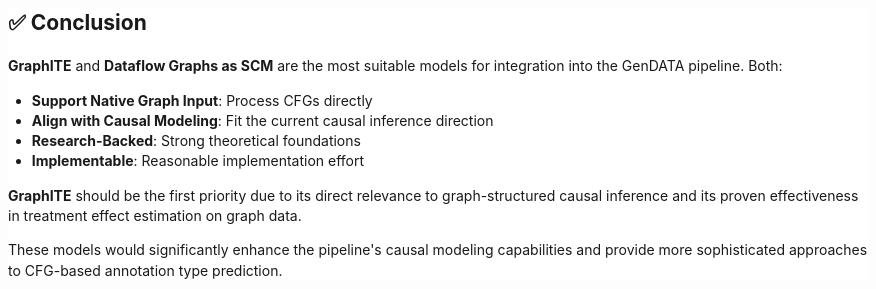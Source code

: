 
## ✅ **Conclusion**

**GraphITE** and **Dataflow Graphs as SCM** are the most suitable models for integration into the GenDATA pipeline. Both:

- **Support Native Graph Input**: Process CFGs directly
- **Align with Causal Modeling**: Fit the current causal inference direction
- **Research-Backed**: Strong theoretical foundations
- **Implementable**: Reasonable implementation effort

**GraphITE** should be the first priority due to its direct relevance to graph-structured causal inference and its proven effectiveness in treatment effect estimation on graph data.

These models would significantly enhance the pipeline's causal modeling capabilities and provide more sophisticated approaches to CFG-based annotation type prediction.
